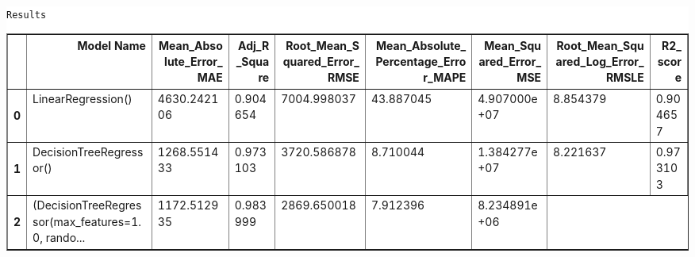 

```python
Results
```




<div>
<style scoped>
    .dataframe tbody tr th:only-of-type {
        vertical-align: middle;
    }

    .dataframe tbody tr th {
        vertical-align: top;
    }

    .dataframe thead th {
        text-align: right;
    }
</style>
<table border="1" class="dataframe">
  <thead>
    <tr style="text-align: right;">
      <th></th>
      <th>Model Name</th>
      <th>Mean_Absolute_Error_MAE</th>
      <th>Adj_R_Square</th>
      <th>Root_Mean_Squared_Error_RMSE</th>
      <th>Mean_Absolute_Percentage_Error_MAPE</th>
      <th>Mean_Squared_Error_MSE</th>
      <th>Root_Mean_Squared_Log_Error_RMSLE</th>
      <th>R2_score</th>
    </tr>
  </thead>
  <tbody>
    <tr>
      <th>0</th>
      <td>LinearRegression()</td>
      <td>4630.242106</td>
      <td>0.904654</td>
      <td>7004.998037</td>
      <td>43.887045</td>
      <td>4.907000e+07</td>
      <td>8.854379</td>
      <td>0.904657</td>
    </tr>
    <tr>
      <th>1</th>
      <td>DecisionTreeRegressor()</td>
      <td>1268.551433</td>
      <td>0.973103</td>
      <td>3720.586878</td>
      <td>8.710044</td>
      <td>1.384277e+07</td>
      <td>8.221637</td>
      <td>0.973103</td>
    </tr>
    <tr>
      <th>2</th>
      <td>(DecisionTreeRegressor(max_features=1.0, rando...</td>
      <td>1172.512935</td>
      <td>0.983999</td>
      <td>2869.650018</td>
      <td>7.912396</td>
      <td>8.234891e+06</td>